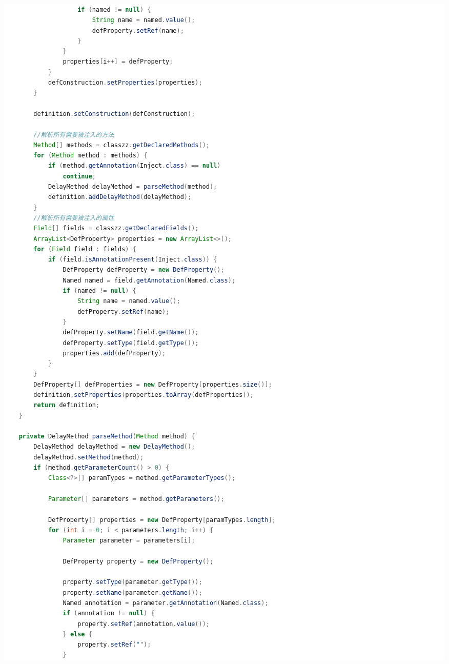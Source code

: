 ```java
                    if (named != null) {
                        String name = named.value();
                        defProperty.setRef(name);
                    }
                }
                properties[i++] = defProperty;
            }
            defConstruction.setProperties(properties);
        }

        definition.setConstruction(defConstruction);

        //解析所有需要被注入的方法
        Method[] methods = classzz.getDeclaredMethods();
        for (Method method : methods) {
            if (method.getAnnotation(Inject.class) == null)
                continue;
            DelayMethod delayMethod = parseMethod(method);
            definition.addDelayMethod(delayMethod);
        }
        //解析所有需要被注入的属性
        Field[] fields = classzz.getDeclaredFields();
        ArrayList<DefProperty> properties = new ArrayList<>();
        for (Field field : fields) {
            if (field.isAnnotationPresent(Inject.class)) {
                DefProperty defProperty = new DefProperty();
                Named named = field.getAnnotation(Named.class);
                if (named != null) {
                    String name = named.value();
                    defProperty.setRef(name);
                }
                defProperty.setName(field.getName());
                defProperty.setType(field.getType());
                properties.add(defProperty);
            }
        }
        DefProperty[] defProperties = new DefProperty[properties.size()];
        definition.setProperties(properties.toArray(defProperties));
        return definition;
    }

    private DelayMethod parseMethod(Method method) {
        DelayMethod delayMethod = new DelayMethod();
        delayMethod.setMethod(method);
        if (method.getParameterCount() > 0) {
            Class<?>[] paramTypes = method.getParameterTypes();

            Parameter[] parameters = method.getParameters();

            DefProperty[] properties = new DefProperty[paramTypes.length];
            for (int i = 0; i < parameters.length; i++) {
                Parameter parameter = parameters[i];

                DefProperty property = new DefProperty();

                property.setType(parameter.getType());
                property.setName(parameter.getName());
                Named annotation = parameter.getAnnotation(Named.class);
                if (annotation != null) {
                    property.setRef(annotation.value());
                } else {
                    property.setRef("");
                }
```